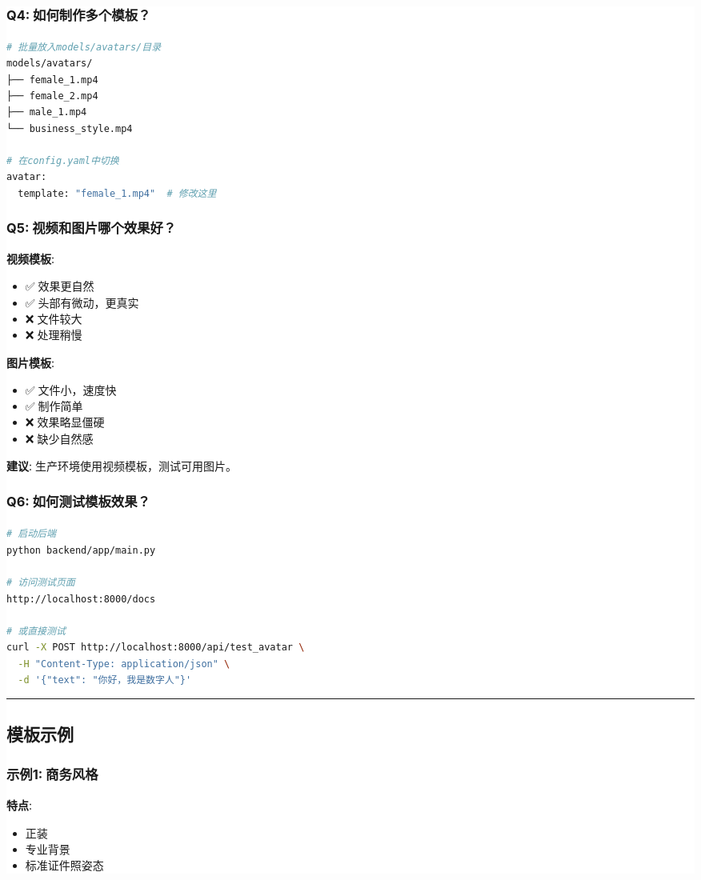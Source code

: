 ### Q4: 如何制作多个模板？

```bash
# 批量放入models/avatars/目录
models/avatars/
├── female_1.mp4
├── female_2.mp4
├── male_1.mp4
└── business_style.mp4

# 在config.yaml中切换
avatar:
  template: "female_1.mp4"  # 修改这里
```

### Q5: 视频和图片哪个效果好？

**视频模板**:
- ✅ 效果更自然
- ✅ 头部有微动，更真实
- ❌ 文件较大
- ❌ 处理稍慢

**图片模板**:
- ✅ 文件小，速度快
- ✅ 制作简单
- ❌ 效果略显僵硬
- ❌ 缺少自然感

**建议**: 生产环境使用视频模板，测试可用图片。

### Q6: 如何测试模板效果？

```bash
# 启动后端
python backend/app/main.py

# 访问测试页面
http://localhost:8000/docs

# 或直接测试
curl -X POST http://localhost:8000/api/test_avatar \
  -H "Content-Type: application/json" \
  -d '{"text": "你好，我是数字人"}'
```

---

## 模板示例

### 示例1: 商务风格

**特点**:
- 正装
- 专业背景
- 标准证件照姿态
